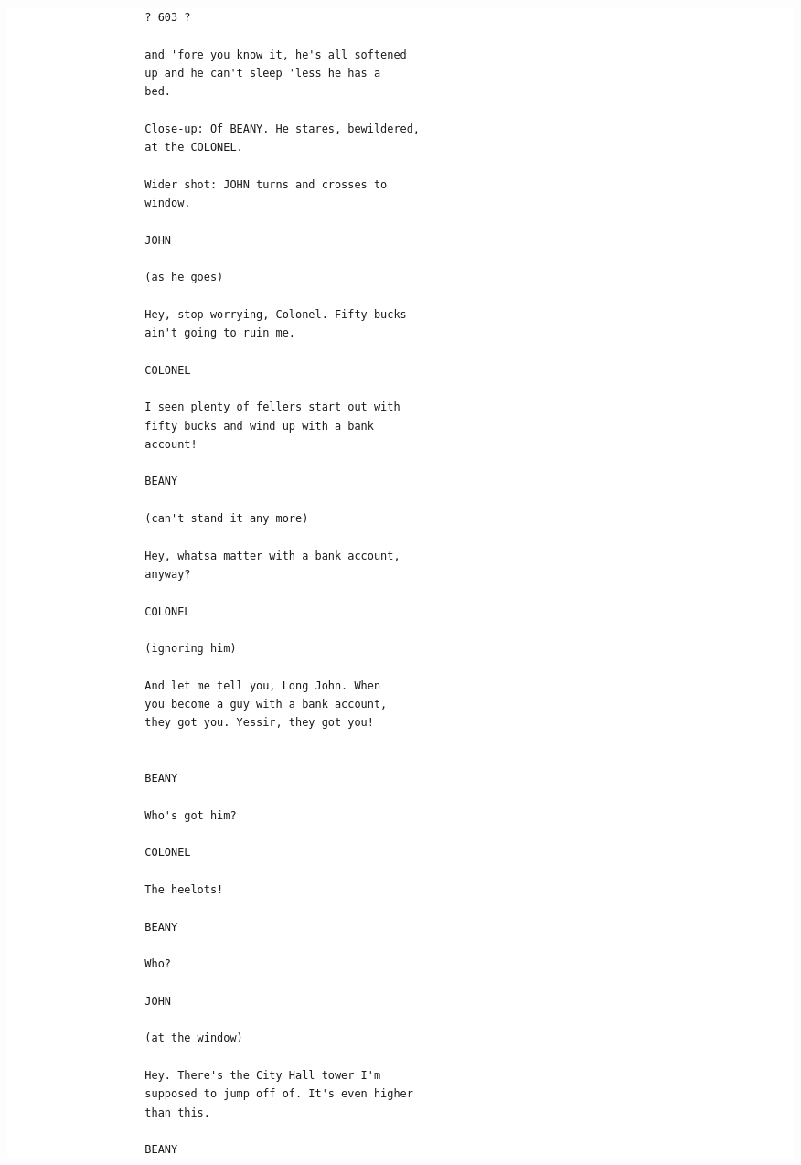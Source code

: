                         ? 603 ?
                                     
                         and 'fore you know it, he's all softened 
                         up and he can't sleep 'less he has a 
                         bed.
                                      
                         Close-up: Of BEANY. He stares, bewildered, 
                         at the COLONEL.
                                      
                         Wider shot: JOHN turns and crosses to 
                         window.
                                      
                         JOHN
                                     
                         (as he goes)
                                     
                         Hey, stop worrying, Colonel. Fifty bucks 
                         ain't going to ruin me.
                                      
                         COLONEL
                                     
                         I seen plenty of fellers start out with 
                         fifty bucks and wind up with a bank 
                         account!
                                      
                         BEANY
                                     
                         (can't stand it any more)
                                     
                         Hey, whatsa matter with a bank account, 
                         anyway?
                                      
                         COLONEL
                                     
                         (ignoring him)
                                     
                         And let me tell you, Long John. When 
                         you become a guy with a bank account, 
                         they got you. Yessir, they got you!
 
                                                              
                         BEANY
                                     
                         Who's got him?
                                     
                         COLONEL
                                     
                         The heelots!
                                     
                         BEANY
                                     
                         Who?
                                     
                         JOHN
                                     
                         (at the window)
                                     
                         Hey. There's the City Hall tower I'm 
                         supposed to jump off of. It's even higher 
                         than this.
                                      
                         BEANY
                                     